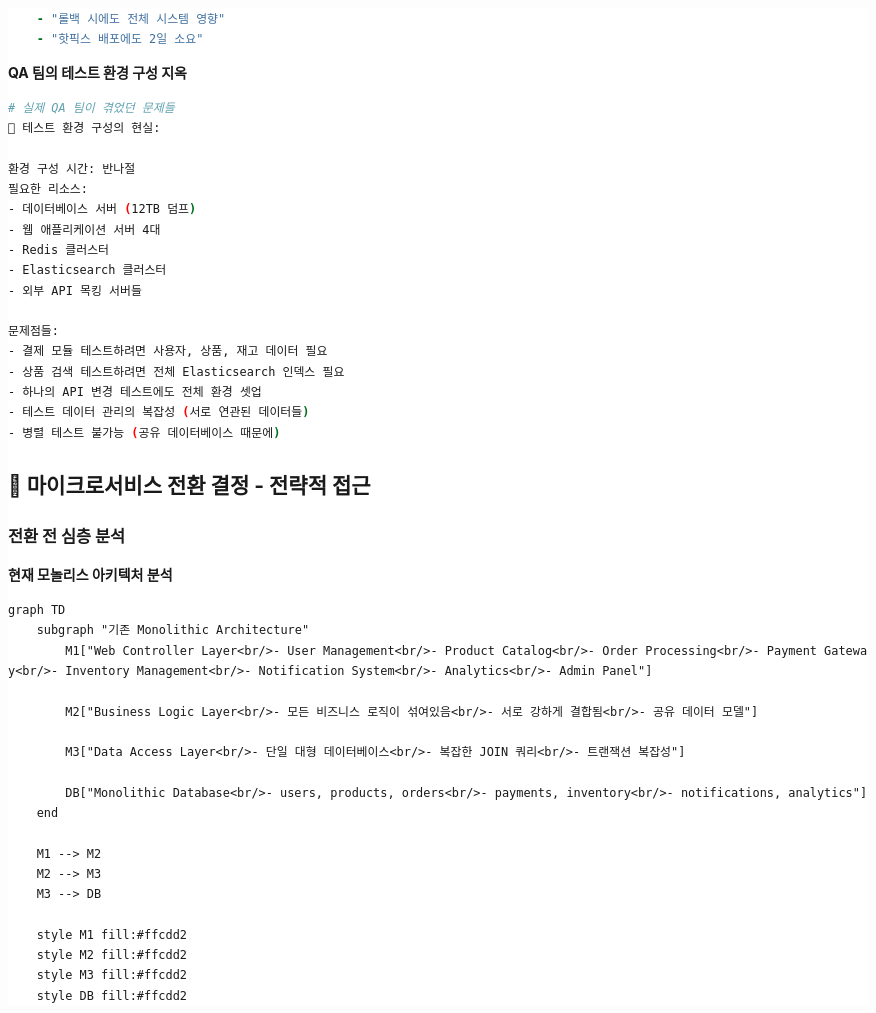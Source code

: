 ```yaml
    - "롤백 시에도 전체 시스템 영향"
    - "핫픽스 배포에도 2일 소요"
```

**QA 팀의 테스트 환경 구성 지옥**

```bash
# 실제 QA 팀이 겪었던 문제들
🧪 테스트 환경 구성의 현실:

환경 구성 시간: 반나절
필요한 리소스: 
- 데이터베이스 서버 (12TB 덤프)
- 웹 애플리케이션 서버 4대
- Redis 클러스터
- Elasticsearch 클러스터
- 외부 API 목킹 서버들

문제점들:
- 결제 모듈 테스트하려면 사용자, 상품, 재고 데이터 필요
- 상품 검색 테스트하려면 전체 Elasticsearch 인덱스 필요  
- 하나의 API 변경 테스트에도 전체 환경 셋업
- 테스트 데이터 관리의 복잡성 (서로 연관된 데이터들)
- 병렬 테스트 불가능 (공유 데이터베이스 때문에)
```

## 🎯 마이크로서비스 전환 결정 - 전략적 접근

### 전환 전 심층 분석

**현재 모놀리스 아키텍처 분석**

```mermaid
graph TD
    subgraph "기존 Monolithic Architecture"
        M1["Web Controller Layer<br/>- User Management<br/>- Product Catalog<br/>- Order Processing<br/>- Payment Gateway<br/>- Inventory Management<br/>- Notification System<br/>- Analytics<br/>- Admin Panel"]
        
        M2["Business Logic Layer<br/>- 모든 비즈니스 로직이 섞여있음<br/>- 서로 강하게 결합됨<br/>- 공유 데이터 모델"]
        
        M3["Data Access Layer<br/>- 단일 대형 데이터베이스<br/>- 복잡한 JOIN 쿼리<br/>- 트랜잭션 복잡성"]
        
        DB["Monolithic Database<br/>- users, products, orders<br/>- payments, inventory<br/>- notifications, analytics"]
    end
    
    M1 --> M2
    M2 --> M3
    M3 --> DB
    
    style M1 fill:#ffcdd2
    style M2 fill:#ffcdd2
    style M3 fill:#ffcdd2
    style DB fill:#ffcdd2
```
